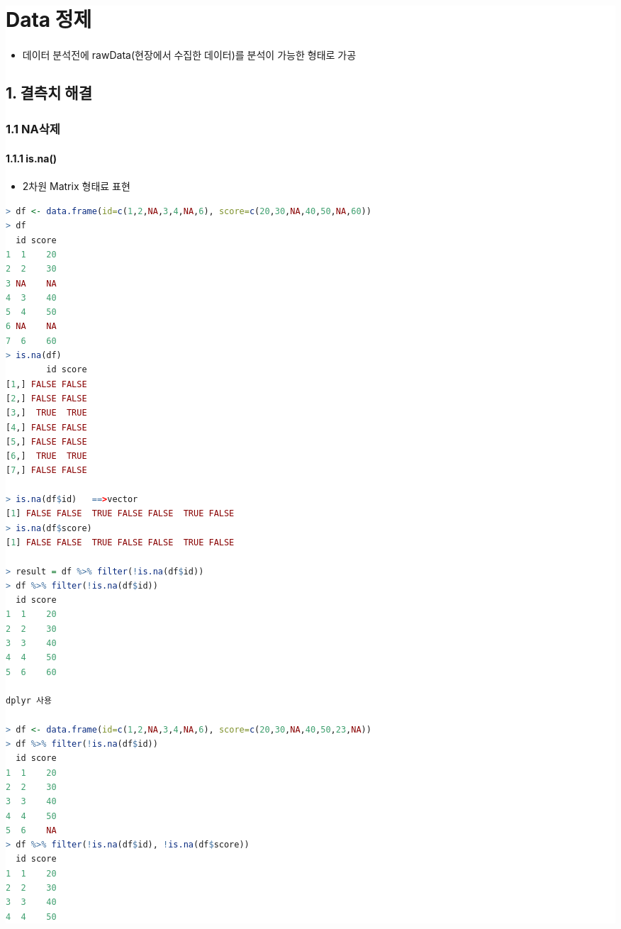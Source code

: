 # Data 정제

* 데이터 분석전에 rawData(현장에서 수집한 데이터)를 분석이 가능한 형태로 가공

## 1. 결측치 해결

### 1.1 NA삭제

#### 1.1.1 is.na()

* 2차원 Matrix 형태료 표현

```R
> df <- data.frame(id=c(1,2,NA,3,4,NA,6), score=c(20,30,NA,40,50,NA,60))
> df
  id score
1  1    20
2  2    30
3 NA    NA
4  3    40
5  4    50
6 NA    NA
7  6    60
> is.na(df)
        id score
[1,] FALSE FALSE
[2,] FALSE FALSE
[3,]  TRUE  TRUE
[4,] FALSE FALSE
[5,] FALSE FALSE
[6,]  TRUE  TRUE
[7,] FALSE FALSE

> is.na(df$id)   ==>vector
[1] FALSE FALSE  TRUE FALSE FALSE  TRUE FALSE
> is.na(df$score)
[1] FALSE FALSE  TRUE FALSE FALSE  TRUE FALSE

> result = df %>% filter(!is.na(df$id))
> df %>% filter(!is.na(df$id))
  id score
1  1    20
2  2    30
3  3    40
4  4    50
5  6    60

dplyr 사용

> df <- data.frame(id=c(1,2,NA,3,4,NA,6), score=c(20,30,NA,40,50,23,NA))
> df %>% filter(!is.na(df$id))
  id score
1  1    20
2  2    30
3  3    40
4  4    50
5  6    NA
> df %>% filter(!is.na(df$id), !is.na(df$score))
  id score
1  1    20
2  2    30
3  3    40
4  4    50
```